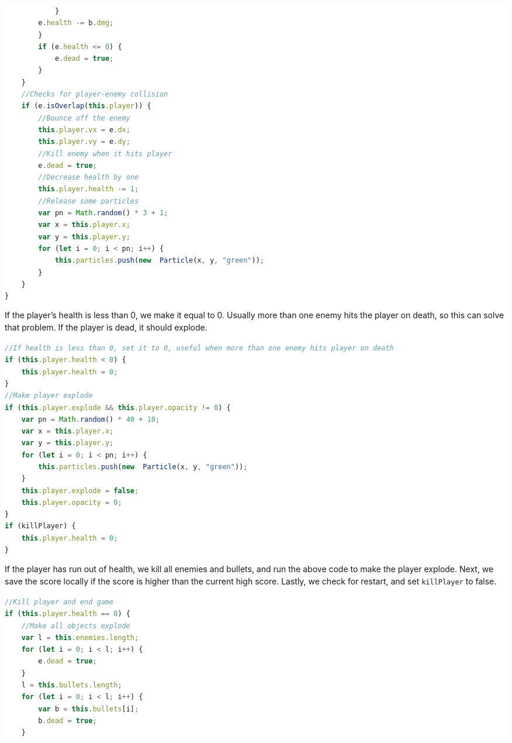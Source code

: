 ```js
			}
		e.health -= b.dmg;
		}
		if (e.health <= 0) {
			e.dead = true;
		}
	}
	//Checks for player-enemy collision
	if (e.isOverlap(this.player)) {
		//Bounce off the enemy
		this.player.vx = e.dx;
		this.player.vy = e.dy;
		//Kill enemy when it hits player
		e.dead = true;
		//Decrease health by one
		this.player.health -= 1;
		//Release some particles
		var pn = Math.random() * 3 + 1;
		var x = this.player.x;
		var y = this.player.y;
		for (let i = 0; i < pn; i++) {
			this.particles.push(new  Particle(x, y, "green"));
		}
	}
}
```
If the player’s health is less than 0, we make it equal to 0. Usually more than one enemy hits the player on death, so this can solve that problem. If the player is dead, it should explode.
```js
//If health is less than 0, set it to 0, useful when more than one enemy hits player on death
if (this.player.health < 0) {
	this.player.health = 0;
}
//Make player explode
if (this.player.explode && this.player.opacity != 0) {
	var pn = Math.random() * 40 + 10;
	var x = this.player.x;
	var y = this.player.y;
	for (let i = 0; i < pn; i++) {
		this.particles.push(new  Particle(x, y, "green"));
	}
	this.player.explode = false;
	this.player.opacity = 0;
}
if (killPlayer) {
	this.player.health = 0;
}
```
If the player has run out of health, we kill all enemies and bullets, and run the above code to make the player explode. Next, we save the score locally if the score is higher than the current high score. Lastly, we check for restart, and set `killPlayer` to false.
```js
//Kill player and end game
if (this.player.health == 0) {
	//Make all objects explode
	var l = this.enemies.length;
	for (let i = 0; i < l; i++) {
		e.dead = true;
	}
	l = this.bullets.length;
	for (let i = 0; i < l; i++) {
		var b = this.bullets[i];
		b.dead = true;
	}
```